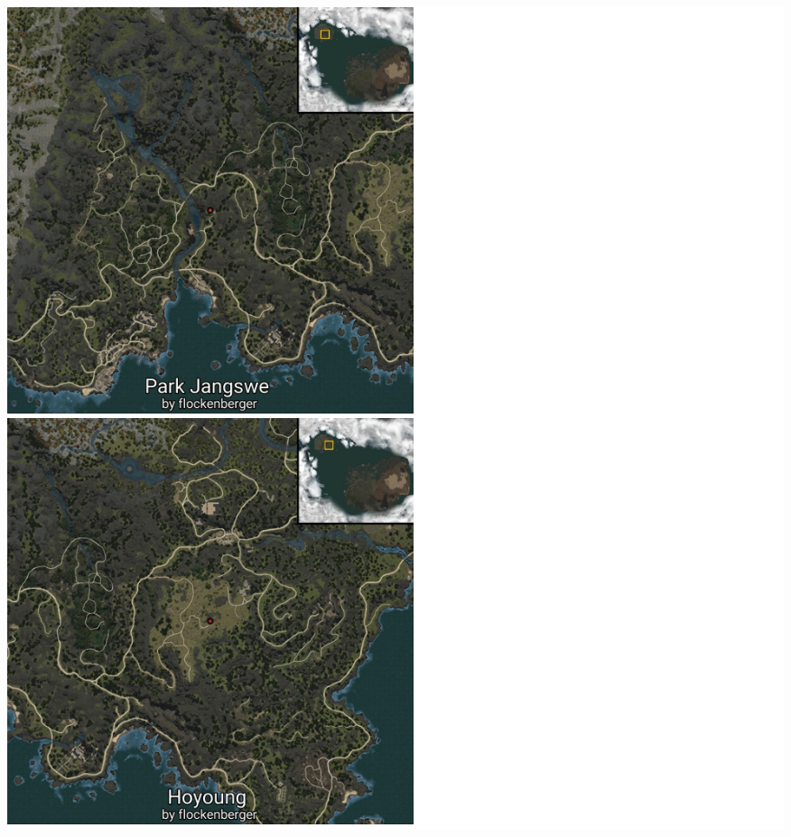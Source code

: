 <img src="./Residents of Donghae Province_Park Jangswe _Preview.webp" width="450"/> <img src="./Residents of Donghae Province_Hoyoung _Preview.webp" width="450"/>